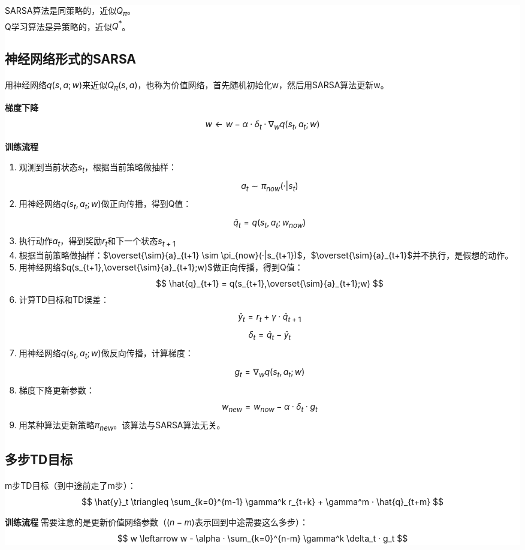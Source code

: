 SARSA算法是同策略的，近似$Q_{\pi}$。\
Q学习算法是异策略的，近似$Q^*$。

## 神经网络形式的SARSA
用神经网络$q(s,a;w)$来近似$Q_{\pi}(s,a)$，也称为价值网络，首先随机初始化w，然后用SARSA算法更新w。

**梯度下降**
$$
w \leftarrow w - \alpha · \delta_t · \nabla_w q(s_t,a_t;w)
$$

**训练流程**
1. 观测到当前状态$s_t$，根据当前策略做抽样：
$$
a_t \sim \pi_{now}(·|s_t)
$$
2. 用神经网络$q(s_t,a_t;w)$做正向传播，得到Q值：
$$
\hat{q}_t = q(s_t,a_t;w_{now})
$$
3. 执行动作$a_t$，得到奖励$r_t$和下一个状态$s_{t+1}$
4. 根据当前策略做抽样：$\overset{\sim}{a}_{t+1} \sim \pi_{now}(·|s_{t+1})$，$\overset{\sim}{a}_{t+1}$并不执行，是假想的动作。
5. 用神经网络$q(s_{t+1},\overset{\sim}{a}_{t+1};w)$做正向传播，得到Q值：
$$
\hat{q}_{t+1} = q(s_{t+1},\overset{\sim}{a}_{t+1};w)
$$
6. 计算TD目标和TD误差：
$$
\hat{y}_t = r_t + \gamma · \hat{q}_{t+1}
$$
$$
\delta_t = \hat{q}_t - \hat{y}_t
$$
7. 用神经网络$q(s_t,a_t;w)$做反向传播，计算梯度：
$$
g_t = \nabla_w q(s_t,a_t;w)
$$
8. 梯度下降更新参数：
$$
w_{new} = w_{now} - \alpha · \delta_t · g_t
$$
9. 用某种算法更新策略$\pi_{new}$。该算法与SARSA算法无关。

## 多步TD目标
m步TD目标（到中途前走了m步）：
$$
\hat{y}_t \triangleq \sum_{k=0}^{m-1} \gamma^k r_{t+k} + \gamma^m · \hat{q}_{t+m}
$$

**训练流程**
需要注意的是更新价值网络参数（$(n-m)$表示回到中途需要这么多步）：
$$
w \leftarrow w - \alpha · \sum_{k=0}^{n-m} \gamma^k \delta_t · g_t
$$
